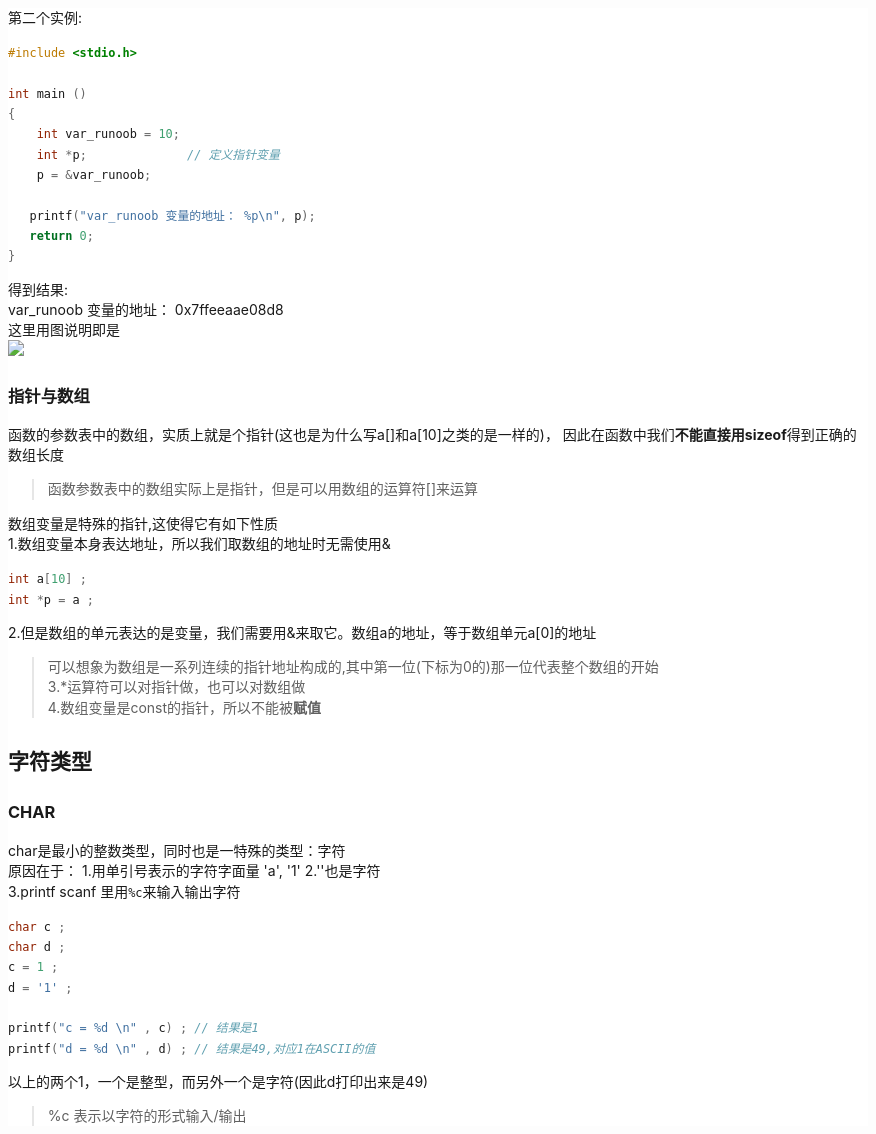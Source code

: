 第二个实例:	
```C
#include <stdio.h>
 
int main ()
{
    int var_runoob = 10;
    int *p;              // 定义指针变量
    p = &var_runoob;
 
   printf("var_runoob 变量的地址： %p\n", p);
   return 0;
}
```
得到结果:	
var_runoob 变量的地址： 0x7ffeeaae08d8	
这里用图说明即是	
![](https://s2.loli.net/2022/03/08/RyhLfQ4XjDZxYvu.png)	

### 指针与数组
函数的参数表中的数组，实质上就是个指针(这也是为什么写a[]和a[10]之类的是一样的)，
因此在函数中我们**不能直接用sizeof**得到正确的数组长度	
>函数参数表中的数组实际上是指针，但是可以用数组的运算符[]来运算  

数组变量是特殊的指针,这使得它有如下性质	
1.数组变量本身表达地址，所以我们取数组的地址时无需使用&
```c
int a[10] ; 
int *p = a ; 
```   
  
2.但是数组的单元表达的是变量，我们需要用&来取它。数组a的地址，等于数组单元a[0]的地址	
> 可以想象为数组是一系列连续的指针地址构成的,其中第一位(下标为0的)那一位代表整个数组的开始	
3.*运算符可以对指针做，也可以对数组做	
4.数组变量是const的指针，所以不能被**赋值**	

## 字符类型

### CHAR  
char是最小的整数类型，同时也是一特殊的类型：字符	
原因在于：
1.用单引号表示的字符字面量 'a', '1'	
2.''也是字符	
3.printf scanf 里用```%c```来输入输出字符	

```c
char c ; 
char d ; 
c = 1 ; 
d = '1' ;

printf("c = %d \n" , c) ; // 结果是1
printf("d = %d \n" , d) ; // 结果是49,对应1在ASCII的值  

```
以上的两个1，一个是整型，而另外一个是字符(因此d打印出来是49)
> %c 表示以字符的形式输入/输出
